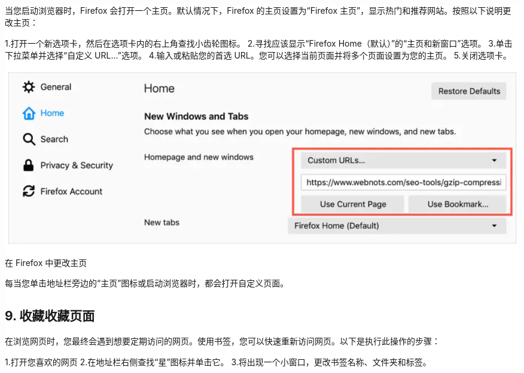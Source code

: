 当您启动浏览器时，Firefox 会打开一个主页。默认情况下，Firefox 的主页设置为“Firefox 主页”，显示热门和推荐网站。按照以下说明更改主页：

1.打开一个新选项卡，然后在选项卡内的右上角查找小齿轮图标。
2.寻找应该显示“Firefox Home（默认）”的“主页和新窗口”选项。
3.单击下拉菜单并选择“自定义 URL...”选项。
4.输入或粘贴您的首选 URL。您可以选择当前页面并将多个页面设置为您的主页。
5.关闭选项卡。

![在 Firefox 中更改主页](./images/figure_8.png)

在 Firefox 中更改主页

每当您单击地址栏旁边的“主页”图标或启动浏览器时，都会打开自定义页面。

## 9. 收藏收藏页面

在浏览网页时，您最终会遇到想要定期访问的网页。使用书签，您可以快速重新访问网页。以下是执行此操作的步骤：

1.打开您喜欢的网页
2.在地址栏右侧查找“星”图标并单击它。
3.将出现一个小窗口，更改书签名称、文件夹和标签。

